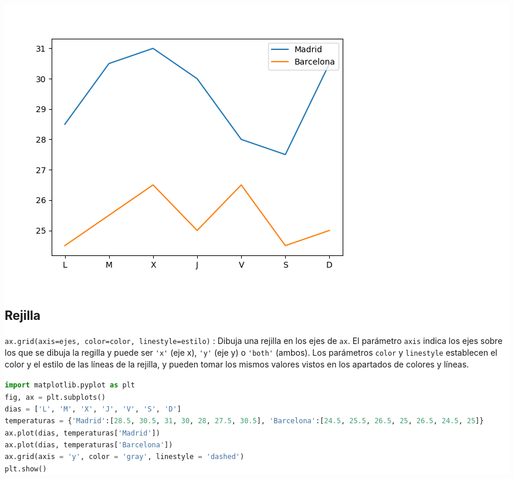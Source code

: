 ![Gráfico con matplotlib](../assets/leyenda.png)

## Rejilla

`ax.grid(axis=ejes, color=color, linestyle=estilo)` : Dibuja una rejilla en los ejes de `ax`. El parámetro `axis` indica los ejes sobre los que se dibuja la regilla y puede ser `'x'` (eje x), `'y'` (eje y) o `'both'` (ambos). Los parámetros `color` y `linestyle` establecen el color y el estilo de las líneas de la rejilla, y pueden tomar los mismos valores vistos en los apartados de colores y líneas.

```python linenums="1"
import matplotlib.pyplot as plt
fig, ax = plt.subplots()
dias = ['L', 'M', 'X', 'J', 'V', 'S', 'D']
temperaturas = {'Madrid':[28.5, 30.5, 31, 30, 28, 27.5, 30.5], 'Barcelona':[24.5, 25.5, 26.5, 25, 26.5, 24.5, 25]}
ax.plot(dias, temperaturas['Madrid'])
ax.plot(dias, temperaturas['Barcelona'])
ax.grid(axis = 'y', color = 'gray', linestyle = 'dashed')
plt.show()
```
